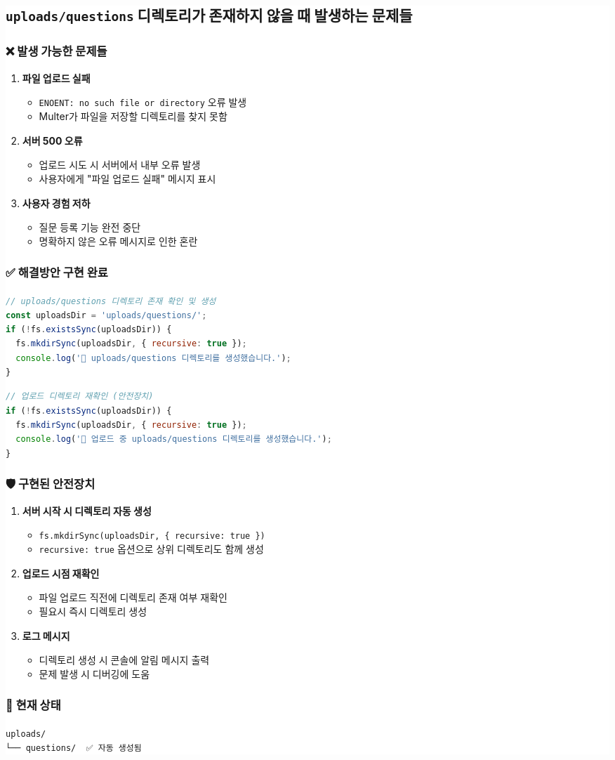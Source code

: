 ## `uploads/questions` 디렉토리가 존재하지 않을 때 발생하는 문제들

### ❌ **발생 가능한 문제들**

1. **파일 업로드 실패**
   - `ENOENT: no such file or directory` 오류 발생
   - Multer가 파일을 저장할 디렉토리를 찾지 못함

2. **서버 500 오류**
   - 업로드 시도 시 서버에서 내부 오류 발생
   - 사용자에게 "파일 업로드 실패" 메시지 표시

3. **사용자 경험 저하**
   - 질문 등록 기능 완전 중단
   - 명확하지 않은 오류 메시지로 인한 혼란

### ✅ **해결방안 구현 완료**

```12:19:backend/routes/questions.js
// uploads/questions 디렉토리 존재 확인 및 생성
const uploadsDir = 'uploads/questions/';
if (!fs.existsSync(uploadsDir)) {
  fs.mkdirSync(uploadsDir, { recursive: true });
  console.log('📁 uploads/questions 디렉토리를 생성했습니다.');
}
```

```98:103:backend/routes/questions.js
// 업로드 디렉토리 재확인 (안전장치)
if (!fs.existsSync(uploadsDir)) {
  fs.mkdirSync(uploadsDir, { recursive: true });
  console.log('📁 업로드 중 uploads/questions 디렉토리를 생성했습니다.');
}
```

### 🛡️ **구현된 안전장치**

1. **서버 시작 시 디렉토리 자동 생성**
   - `fs.mkdirSync(uploadsDir, { recursive: true })`
   - `recursive: true` 옵션으로 상위 디렉토리도 함께 생성

2. **업로드 시점 재확인**
   - 파일 업로드 직전에 디렉토리 존재 여부 재확인
   - 필요시 즉시 디렉토리 생성

3. **로그 메시지**
   - 디렉토리 생성 시 콘솔에 알림 메시지 출력
   - 문제 발생 시 디버깅에 도움

### 📁 **현재 상태**
```bash
uploads/
└── questions/  ✅ 자동 생성됨
```
